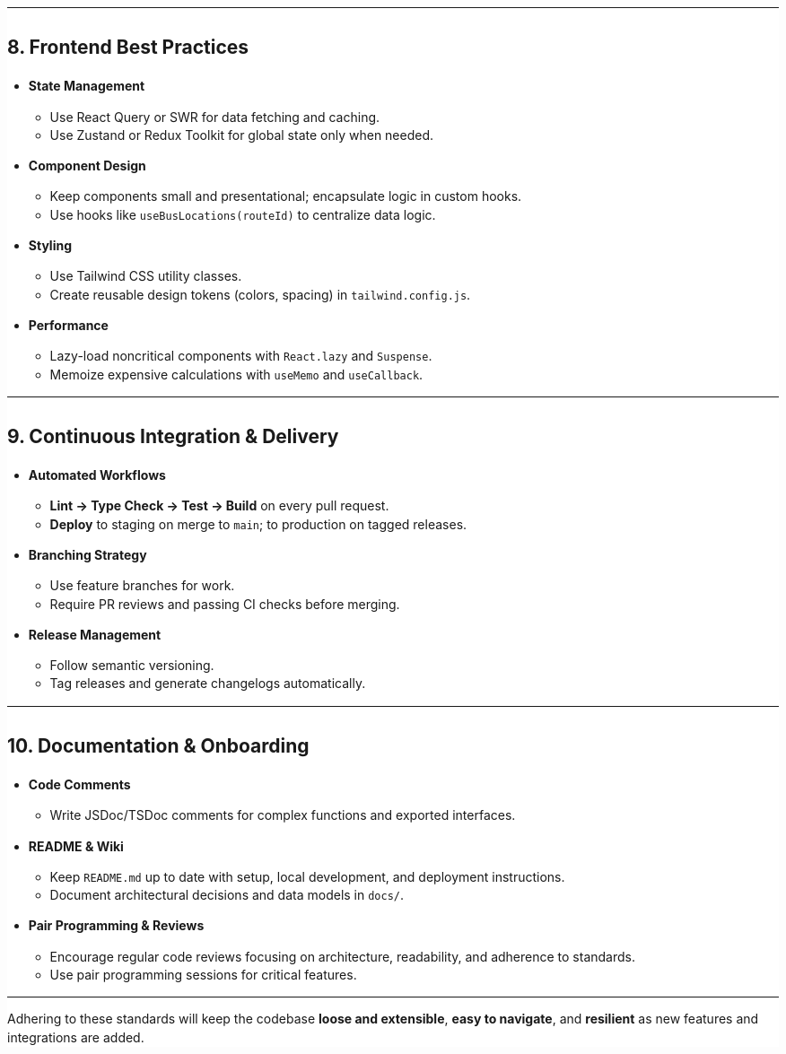 ***

## 8. Frontend Best Practices

- **State Management**  
  - Use React Query or SWR for data fetching and caching.  
  - Use Zustand or Redux Toolkit for global state only when needed.

- **Component Design**  
  - Keep components small and presentational; encapsulate logic in custom hooks.  
  - Use hooks like `useBusLocations(routeId)` to centralize data logic.

- **Styling**  
  - Use Tailwind CSS utility classes.  
  - Create reusable design tokens (colors, spacing) in `tailwind.config.js`.

- **Performance**  
  - Lazy-load noncritical components with `React.lazy` and `Suspense`.  
  - Memoize expensive calculations with `useMemo` and `useCallback`.

***

## 9. Continuous Integration & Delivery

- **Automated Workflows**  
  - **Lint → Type Check → Test → Build** on every pull request.  
  - **Deploy** to staging on merge to `main`; to production on tagged releases.

- **Branching Strategy**  
  - Use feature branches for work.  
  - Require PR reviews and passing CI checks before merging.

- **Release Management**  
  - Follow semantic versioning.  
  - Tag releases and generate changelogs automatically.

***

## 10. Documentation & Onboarding

- **Code Comments**  
  - Write JSDoc/TSDoc comments for complex functions and exported interfaces.  

- **README & Wiki**  
  - Keep `README.md` up to date with setup, local development, and deployment instructions.  
  - Document architectural decisions and data models in `docs/`.

- **Pair Programming & Reviews**  
  - Encourage regular code reviews focusing on architecture, readability, and adherence to standards.  
  - Use pair programming sessions for critical features.

***

Adhering to these standards will keep the codebase **loose and extensible**, **easy to navigate**, and **resilient** as new features and integrations are added.